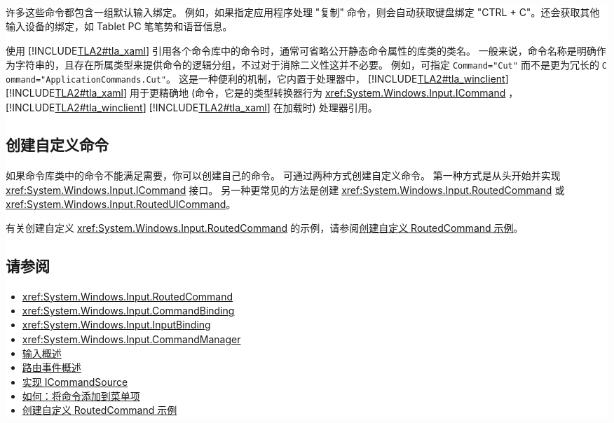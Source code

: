  许多这些命令都包含一组默认输入绑定。  例如，如果指定应用程序处理 "复制" 命令，则会自动获取键盘绑定 "CTRL + C"。还会获取其他输入设备的绑定，如 Tablet PC 笔笔势和语音信息。  
  
 使用 [!INCLUDE[TLA2#tla_xaml](../../../includes/tla2sharptla-xaml-md.md)] 引用各个命令库中的命令时，通常可省略公开静态命令属性的库类的类名。 一般来说，命令名称是明确作为字符串的，且存在所属类型来提供命令的逻辑分组，不过对于消除二义性这并不必要。 例如，可指定 `Command="Cut"` 而不是更为冗长的 `Command="ApplicationCommands.Cut"`。 这是一种便利的机制，它内置于处理器中， [!INCLUDE[TLA2#tla_winclient](../../../includes/tla2sharptla-winclient-md.md)] [!INCLUDE[TLA2#tla_xaml](../../../includes/tla2sharptla-xaml-md.md)] 用于更精确地 (命令，它是的类型转换器行为 <xref:System.Windows.Input.ICommand> ， [!INCLUDE[TLA2#tla_winclient](../../../includes/tla2sharptla-winclient-md.md)] [!INCLUDE[TLA2#tla_xaml](../../../includes/tla2sharptla-xaml-md.md)] 在加载时) 处理器引用。  
  
<a name="creating_commands"></a>

## <a name="creating-custom-commands"></a>创建自定义命令  

 如果命令库类中的命令不能满足需要，你可以创建自己的命令。  可通过两种方式创建自定义命令。  第一种方式是从头开始并实现 <xref:System.Windows.Input.ICommand> 接口。  另一种更常见的方法是创建 <xref:System.Windows.Input.RoutedCommand> 或 <xref:System.Windows.Input.RoutedUICommand>。  
  
 有关创建自定义 <xref:System.Windows.Input.RoutedCommand> 的示例，请参阅[创建自定义 RoutedCommand 示例](https://github.com/Microsoft/WPF-Samples/tree/master/Input%20and%20Commands/CustomRoutedCommand)。  
  
## <a name="see-also"></a>请参阅

- <xref:System.Windows.Input.RoutedCommand>
- <xref:System.Windows.Input.CommandBinding>
- <xref:System.Windows.Input.InputBinding>
- <xref:System.Windows.Input.CommandManager>
- [输入概述](input-overview.md)
- [路由事件概述](routed-events-overview.md)
- [实现 ICommandSource](how-to-implement-icommandsource.md)
- [如何：将命令添加到菜单项](/previous-versions/dotnet/netframework-3.5/ms741839(v=vs.90))
- [创建自定义 RoutedCommand 示例](https://github.com/Microsoft/WPF-Samples/tree/master/Input%20and%20Commands/CustomRoutedCommand)
